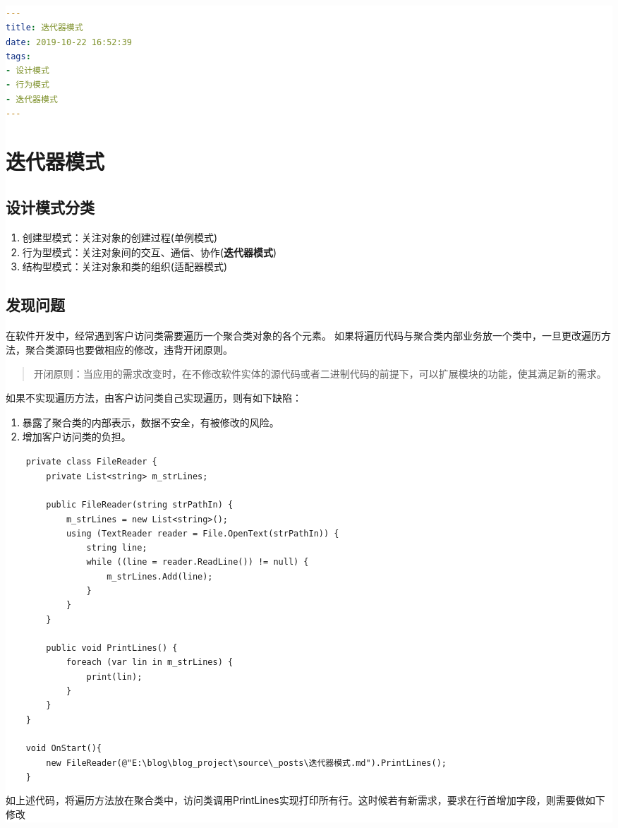 ```yaml
---
title: 迭代器模式
date: 2019-10-22 16:52:39
tags: 
- 设计模式
- 行为模式
- 迭代器模式
---
```


# 迭代器模式

## 设计模式分类
1. 创建型模式：关注对象的创建过程(单例模式)
2. 行为型模式：关注对象间的交互、通信、协作(**迭代器模式**) 
3. 结构型模式：关注对象和类的组织(适配器模式)

## 发现问题
在软件开发中，经常遇到客户访问类需要遍历一个聚合类对象的各个元素。
如果将遍历代码与聚合类内部业务放一个类中，一旦更改遍历方法，聚合类源码也要做相应的修改，违背开闭原则。
> 开闭原则：当应用的需求改变时，在不修改软件实体的源代码或者二进制代码的前提下，可以扩展模块的功能，使其满足新的需求。

如果不实现遍历方法，由客户访问类自己实现遍历，则有如下缺陷：
1. 暴露了聚合类的内部表示，数据不安全，有被修改的风险。
2. 增加客户访问类的负担。

```
    private class FileReader {
        private List<string> m_strLines;

        public FileReader(string strPathIn) {
            m_strLines = new List<string>();
            using (TextReader reader = File.OpenText(strPathIn)) {
                string line;
                while ((line = reader.ReadLine()) != null) {
                    m_strLines.Add(line);
                }
            }
        }

        public void PrintLines() {
            foreach (var lin in m_strLines) {
                print(lin);
            }
        }
    }

	void OnStart(){
		new FileReader(@"E:\blog\blog_project\source\_posts\迭代器模式.md").PrintLines();
	}

```
如上述代码，将遍历方法放在聚合类中，访问类调用PrintLines实现打印所有行。这时候若有新需求，要求在行首增加字段，则需要做如下修改
